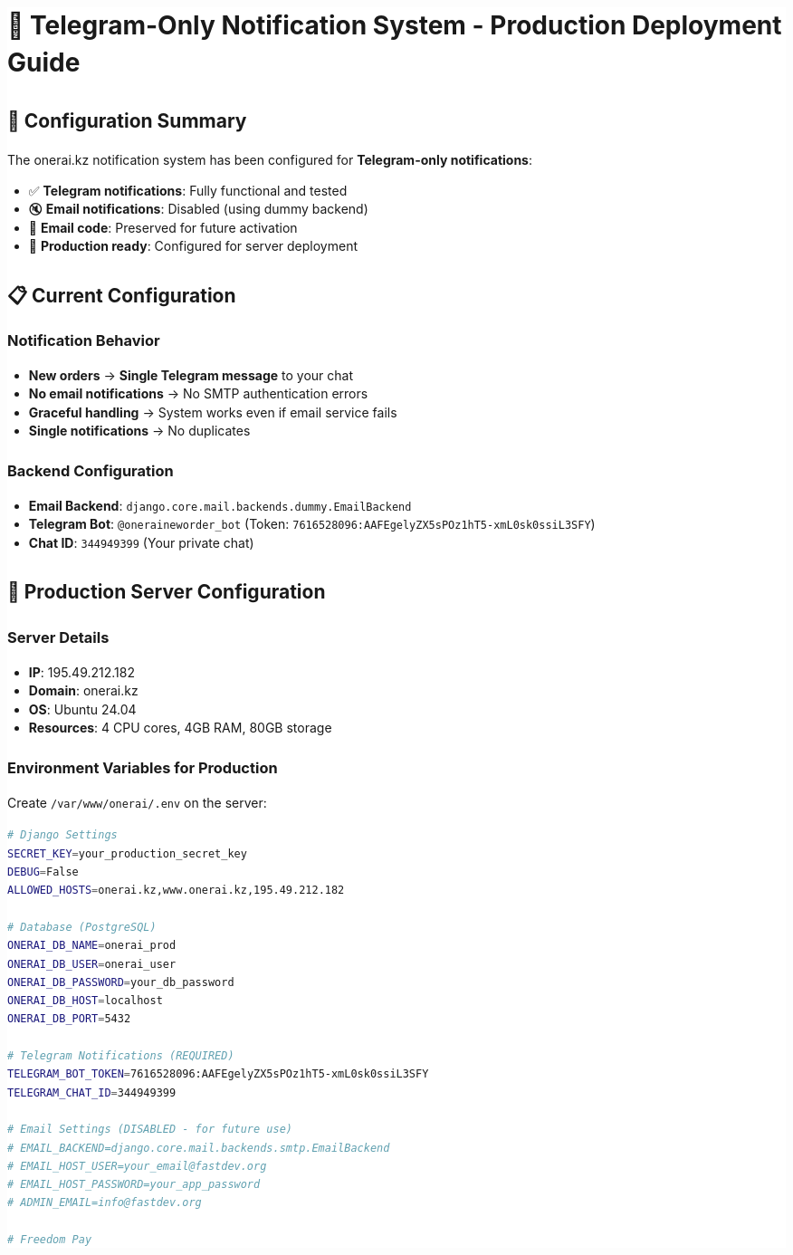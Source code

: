 # 📱 Telegram-Only Notification System - Production Deployment Guide

## 🎯 **Configuration Summary**

The onerai.kz notification system has been configured for **Telegram-only notifications**:

- ✅ **Telegram notifications**: Fully functional and tested
- 🔇 **Email notifications**: Disabled (using dummy backend)
- 🔧 **Email code**: Preserved for future activation
- 🚀 **Production ready**: Configured for server deployment

## 📋 **Current Configuration**

### **Notification Behavior**
- **New orders** → **Single Telegram message** to your chat
- **No email notifications** → No SMTP authentication errors
- **Graceful handling** → System works even if email service fails
- **Single notifications** → No duplicates

### **Backend Configuration**
- **Email Backend**: `django.core.mail.backends.dummy.EmailBackend`
- **Telegram Bot**: `@oneraineworder_bot` (Token: `7616528096:AAFEgelyZX5sPOz1hT5-xmL0sk0ssiL3SFY`)
- **Chat ID**: `344949399` (Your private chat)

## 🚀 **Production Server Configuration**

### **Server Details**
- **IP**: 195.49.212.182
- **Domain**: onerai.kz
- **OS**: Ubuntu 24.04
- **Resources**: 4 CPU cores, 4GB RAM, 80GB storage

### **Environment Variables for Production**

Create `/var/www/onerai/.env` on the server:

```bash
# Django Settings
SECRET_KEY=your_production_secret_key
DEBUG=False
ALLOWED_HOSTS=onerai.kz,www.onerai.kz,195.49.212.182

# Database (PostgreSQL)
ONERAI_DB_NAME=onerai_prod
ONERAI_DB_USER=onerai_user
ONERAI_DB_PASSWORD=your_db_password
ONERAI_DB_HOST=localhost
ONERAI_DB_PORT=5432

# Telegram Notifications (REQUIRED)
TELEGRAM_BOT_TOKEN=7616528096:AAFEgelyZX5sPOz1hT5-xmL0sk0ssiL3SFY
TELEGRAM_CHAT_ID=344949399

# Email Settings (DISABLED - for future use)
# EMAIL_BACKEND=django.core.mail.backends.smtp.EmailBackend
# EMAIL_HOST_USER=your_email@fastdev.org
# EMAIL_HOST_PASSWORD=your_app_password
# ADMIN_EMAIL=info@fastdev.org

# Freedom Pay
```